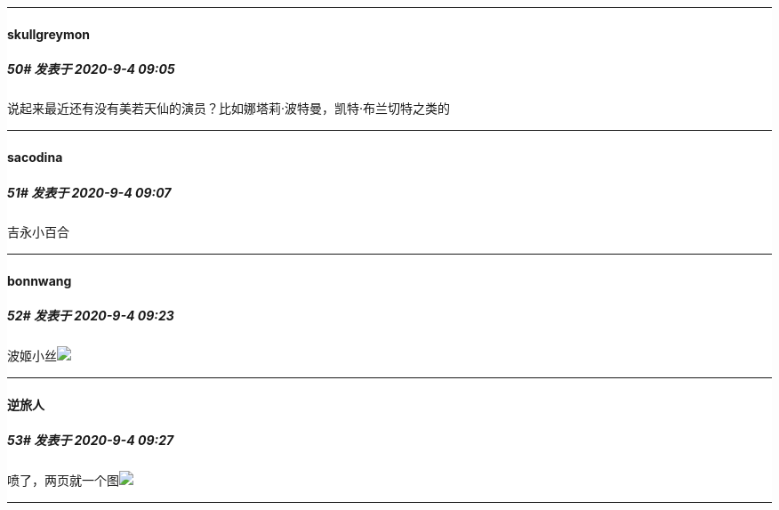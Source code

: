 



*****

####  skullgreymon  
##### 50#       发表于 2020-9-4 09:05




说起来最近还有没有美若天仙的演员？比如娜塔莉·波特曼，凯特·布兰切特之类的







*****

####  sacodina  
##### 51#       发表于 2020-9-4 09:07




吉永小百合







*****

####  bonnwang  
##### 52#       发表于 2020-9-4 09:23




波姬小丝<img src="https://static.saraba1st.com/image/smiley/face2017/047.png" referrerpolicy="no-referrer">







*****

####  逆旅人  
##### 53#       发表于 2020-9-4 09:27




喷了，两页就一个图<img src="https://static.saraba1st.com/image/smiley/face2017/067.png" referrerpolicy="no-referrer">







*****
